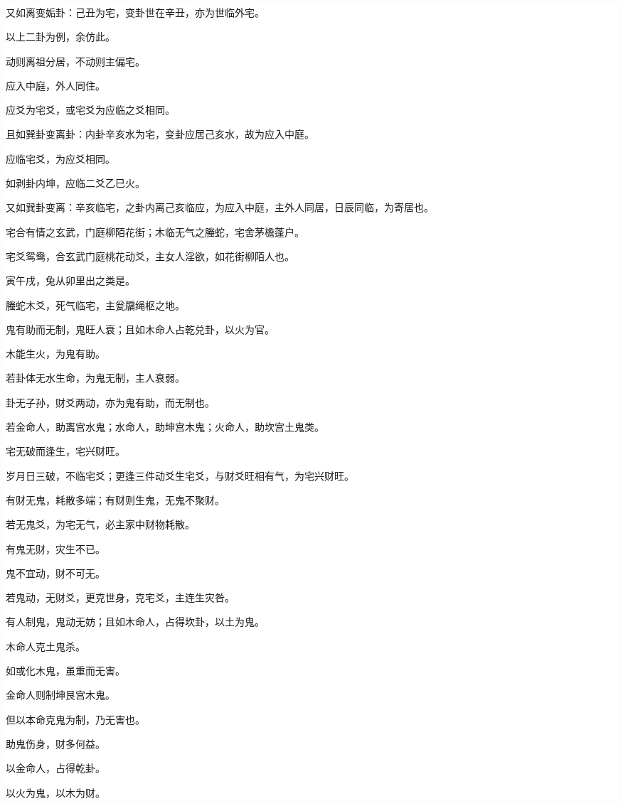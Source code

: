 又如离变姤卦：己丑为宅，变卦世在辛丑，亦为世临外宅。

以上二卦为例，余仿此。

动则离祖分居，不动则主偏宅。

应入中庭，外人同住。

应爻为宅爻，或宅爻为应临之爻相同。

且如巽卦变离卦：内卦辛亥水为宅，变卦应居己亥水，故为应入中庭。

应临宅爻，为应爻相同。

如剥卦内坤，应临二爻乙巳火。

又如巽卦变离：辛亥临宅，之卦内离己亥临应，为应入中庭，主外人同居，日辰同临，为寄居也。

宅合有情之玄武，门庭柳陌花街；木临无气之螣蛇，宅舍茅檐蓬户。

宅爻鸳鸯，合玄武门庭桃花动爻，主女人淫欲，如花街柳陌人也。

寅午戌，兔从卯里出之类是。

螣蛇木爻，死气临宅，主瓮牖绳枢之地。

鬼有助而无制，鬼旺人衰；且如木命人占乾兑卦，以火为官。

木能生火，为鬼有助。

若卦体无水生命，为鬼无制，主人衰弱。

卦无子孙，财爻两动，亦为鬼有助，而无制也。

若金命人，助离宫水鬼；水命人，助坤宫木鬼；火命人，助坎宫土鬼类。

宅无破而逢生，宅兴财旺。

岁月日三破，不临宅爻；更逢三件动爻生宅爻，与财爻旺相有气，为宅兴财旺。

有财无鬼，耗散多端；有财则生鬼，无鬼不聚财。

若无鬼爻，为宅无气，必主家中财物耗散。

有鬼无财，灾生不已。

鬼不宜动，财不可无。

若鬼动，无财爻，更克世身，克宅爻，主连生灾咎。

有人制鬼，鬼动无妨；且如木命人，占得坎卦，以土为鬼。

木命人克土鬼杀。

如或化木鬼，虽重而无害。

金命人则制坤艮宫木鬼。

但以本命克鬼为制，乃无害也。

助鬼伤身，财多何益。

以金命人，占得乾卦。

以火为鬼，以木为财。
